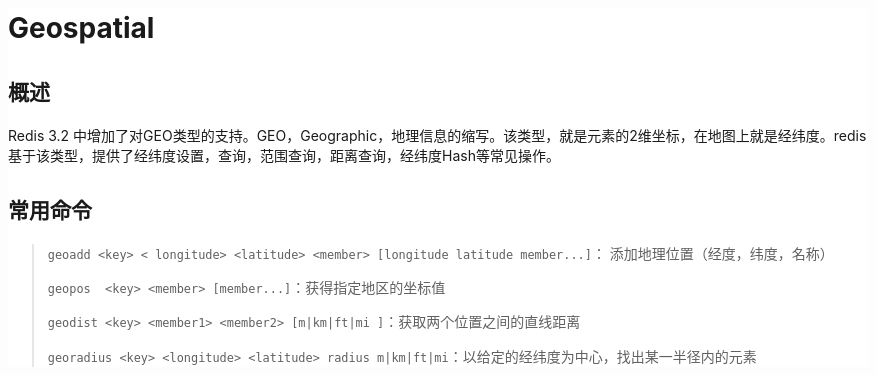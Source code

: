 # Geospatial

## 概述

Redis 3.2 中增加了对GEO类型的支持。GEO，Geographic，地理信息的缩写。该类型，就是元素的2维坐标，在地图上就是经纬度。redis基于该类型，提供了经纬度设置，查询，范围查询，距离查询，经纬度Hash等常见操作。

## 常用命令

> `geoadd <key> < longitude> <latitude> <member> [longitude latitude member...]`： 添加地理位置（经度，纬度，名称）
>
> `geopos  <key> <member> [member...]`：获得指定地区的坐标值
>
> `geodist <key> <member1> <member2> [m|km|ft|mi ]`：获取两个位置之间的直线距离
>
> `georadius <key> <longitude> <latitude> radius m|km|ft|mi`：以给定的经纬度为中心，找出某一半径内的元素